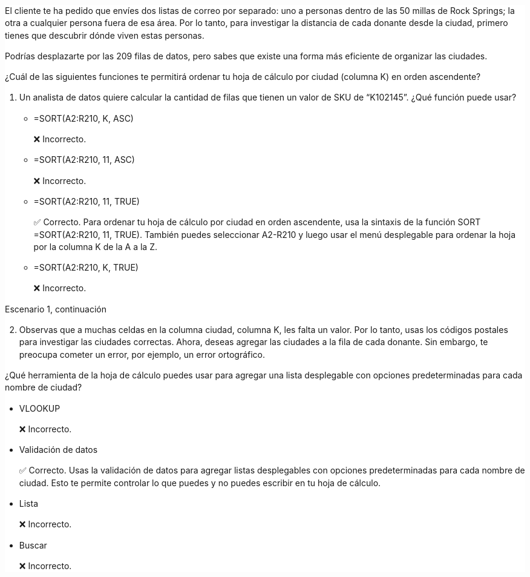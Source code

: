 El cliente te ha pedido que envíes dos listas de correo por separado: uno a personas dentro de las 50 millas de Rock Springs; la otra a cualquier persona fuera de esa área. Por lo tanto, para investigar la distancia de cada donante desde la ciudad, primero tienes que descubrir dónde viven estas personas.

Podrías desplazarte por las 209 filas de datos, pero sabes que existe una forma más eficiente de organizar las ciudades. 

¿Cuál de las siguientes funciones te permitirá ordenar tu hoja de cálculo por ciudad (columna K) en orden ascendente?
   
1. Un analista de datos quiere calcular la cantidad de filas que tienen un valor de SKU de “K102145”. ¿Qué función puede usar?

   - =SORT(A2:R210, K, ASC)
    
      ❌ Incorrecto.

   - =SORT(A2:R210, 11, ASC)
    
      ❌ Incorrecto.

   - =SORT(A2:R210, 11, TRUE)
    
      ✅ Correcto. Para ordenar tu hoja de cálculo por ciudad en orden ascendente, usa la sintaxis de la función SORT =SORT(A2:R210, 11, TRUE). También puedes seleccionar A2-R210 y luego usar el menú desplegable para ordenar la hoja por la columna K de la A a la Z. 

   - =SORT(A2:R210, K, TRUE)
    
      ❌ Incorrecto.


Escenario 1, continuación
    
2. Observas que a muchas celdas en la columna ciudad, columna K, les falta un valor. Por lo tanto, usas los códigos postales para investigar las ciudades correctas. Ahora, deseas agregar las ciudades a la fila de cada donante. Sin embargo, te preocupa cometer un error, por ejemplo, un error ortográfico.

¿Qué herramienta de la hoja de cálculo puedes usar para agregar una lista desplegable con opciones predeterminadas para cada nombre de ciudad?

   - VLOOKUP
    
      ❌ Incorrecto.

   - Validación de datos
    
      ✅ Correcto. Usas la validación de datos para agregar listas desplegables con opciones predeterminadas para cada nombre de ciudad. Esto te permite controlar lo que puedes y no puedes escribir en tu hoja de cálculo.

   - Lista
    
      ❌ Incorrecto.

   - Buscar
    
      ❌ Incorrecto.

